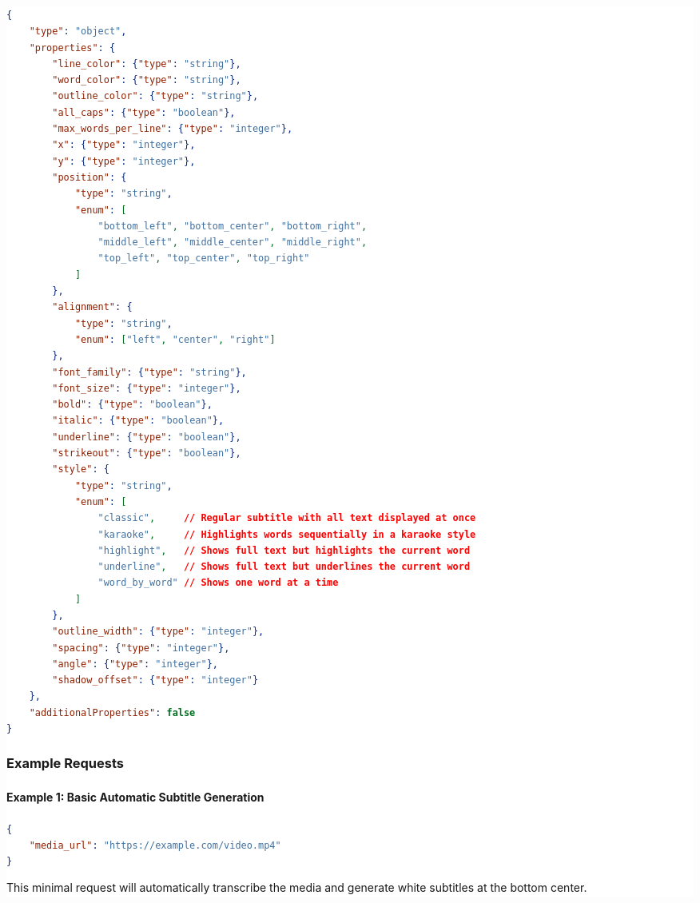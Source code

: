 ```json
{
    "type": "object",
    "properties": {
        "line_color": {"type": "string"},
        "word_color": {"type": "string"},
        "outline_color": {"type": "string"},
        "all_caps": {"type": "boolean"},
        "max_words_per_line": {"type": "integer"},
        "x": {"type": "integer"},
        "y": {"type": "integer"},
        "position": {
            "type": "string",
            "enum": [
                "bottom_left", "bottom_center", "bottom_right",
                "middle_left", "middle_center", "middle_right",
                "top_left", "top_center", "top_right"
            ]
        },
        "alignment": {
            "type": "string",
            "enum": ["left", "center", "right"]
        },
        "font_family": {"type": "string"},
        "font_size": {"type": "integer"},
        "bold": {"type": "boolean"},
        "italic": {"type": "boolean"},
        "underline": {"type": "boolean"},
        "strikeout": {"type": "boolean"},
        "style": {
            "type": "string",
            "enum": [
                "classic",     // Regular subtitle with all text displayed at once
                "karaoke",     // Highlights words sequentially in a karaoke style
                "highlight",   // Shows full text but highlights the current word
                "underline",   // Shows full text but underlines the current word
                "word_by_word" // Shows one word at a time
            ]
        },
        "outline_width": {"type": "integer"},
        "spacing": {"type": "integer"},
        "angle": {"type": "integer"},
        "shadow_offset": {"type": "integer"}
    },
    "additionalProperties": false
}
```

### Example Requests

#### Example 1: Basic Automatic Subtitle Generation
```json
{
    "media_url": "https://example.com/video.mp4"
}
```
This minimal request will automatically transcribe the media and generate white subtitles at the bottom center.

